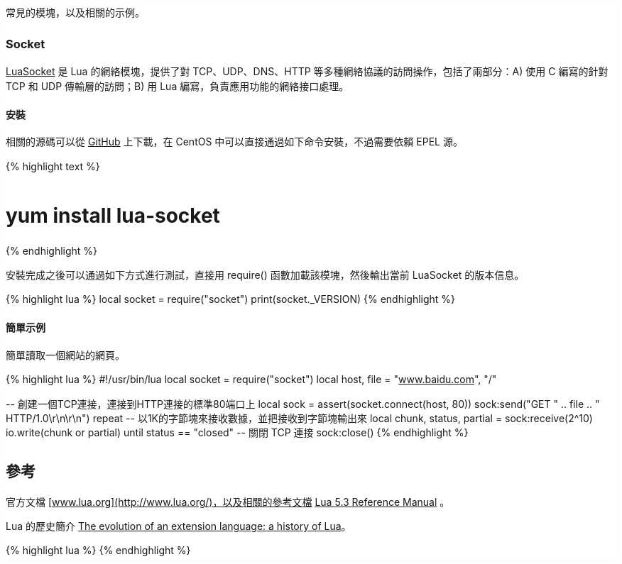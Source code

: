 常見的模塊，以及相關的示例。

### Socket

[LuaSocket](http://w3.impa.br/~diego/software/luasocket/) 是 Lua 的網絡模塊，提供了對 TCP、UDP、DNS、HTTP 等多種網絡協議的訪問操作，包括了兩部分：A) 使用 C 編寫的針對 TCP 和 UDP 傳輸層的訪問；B) 用 Lua 編寫，負責應用功能的網絡接口處理。

#### 安裝

相關的源碼可以從 [GitHub](https://github.com/diegonehab/luasocket) 上下載，在 CentOS 中可以直接通過如下命令安裝，不過需要依賴 EPEL 源。

{% highlight text %}
# yum install lua-socket
{% endhighlight %}

安裝完成之後可以通過如下方式進行測試，直接用 require() 函數加載該模塊，然後輸出當前 LuaSocket 的版本信息。

{% highlight lua %}
local socket = require("socket")
print(socket._VERSION)
{% endhighlight %}

#### 簡單示例

簡單讀取一個網站的網頁。

{% highlight lua %}
#!/usr/bin/lua
local socket = require("socket")
local host, file = "www.baidu.com", "/"

-- 創建一個TCP連接，連接到HTTP連接的標準80端口上
local sock = assert(socket.connect(host, 80))
sock:send("GET " .. file .. " HTTP/1.0\r\n\r\n")
repeat
    -- 以1K的字節塊來接收數據，並把接收到字節塊輸出來
    local chunk, status, partial = sock:receive(2^10)
    io.write(chunk or partial)
until status == "closed"
-- 關閉 TCP 連接
sock:close()
{% endhighlight %}


## 參考

官方文檔 [www.lua.org](http://www.lua.org/)，以及相關的參考文檔 [Lua 5.3 Reference Manual](http://www.lua.org/manual/5.3/) 。

Lua 的歷史簡介 [The evolution of an extension language: a history of Lua](http://www.lua.org/history.html)。



[offical]: http://www.lua.org/                     "Lua 官方網站"
[history]: http://www.lua.org/history.html         "The evolution of an extension language: a history of Lua"

{% highlight lua %}
{% endhighlight %}
